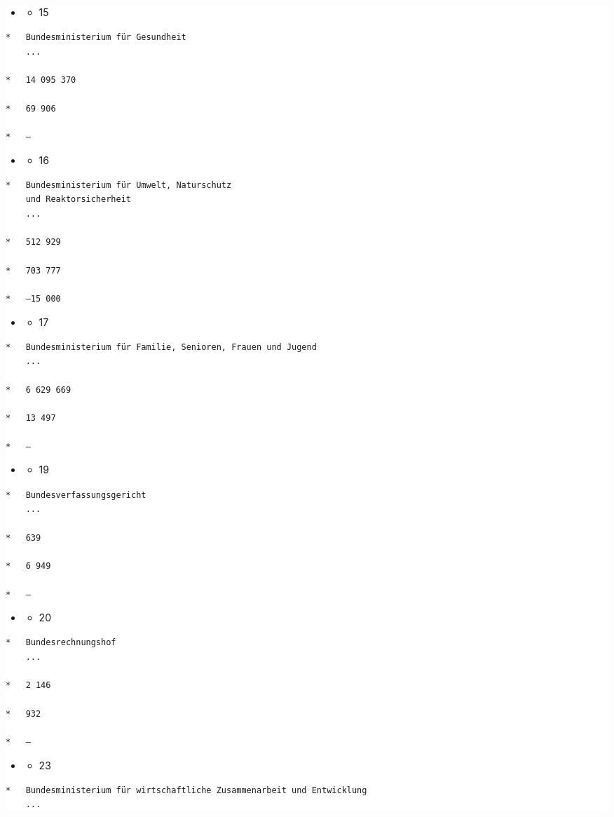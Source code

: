 
*    *   15

    *   Bundesministerium für Gesundheit
        ...

    *   14 095 370

    *   69 906

    *   –


*    *   16

    *   Bundesministerium für Umwelt, Naturschutz
        und Reaktorsicherheit
        ...

    *   512 929

    *   703 777

    *   –15 000


*    *   17

    *   Bundesministerium für Familie, Senioren, Frauen und Jugend
        ...

    *   6 629 669

    *   13 497

    *   –


*    *   19

    *   Bundesverfassungsgericht
        ...

    *   639

    *   6 949

    *   –


*    *   20

    *   Bundesrechnungshof
        ...

    *   2 146

    *   932

    *   –


*    *   23

    *   Bundesministerium für wirtschaftliche Zusammenarbeit und Entwicklung
        ...
